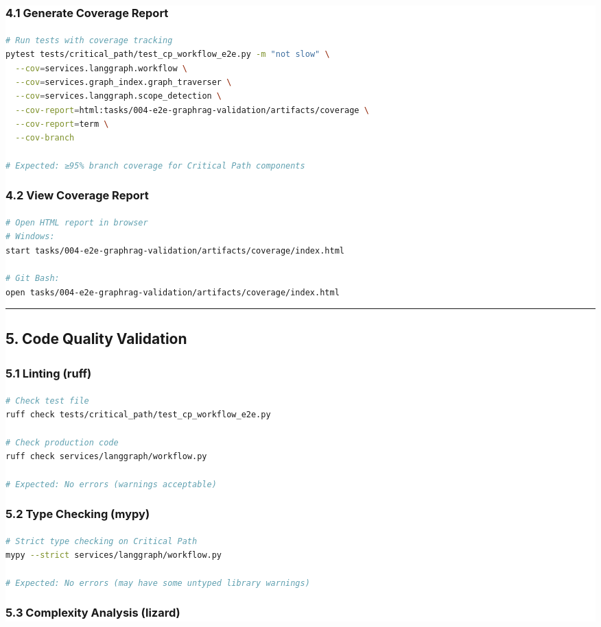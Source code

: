 ### 4.1 Generate Coverage Report

```bash
# Run tests with coverage tracking
pytest tests/critical_path/test_cp_workflow_e2e.py -m "not slow" \
  --cov=services.langgraph.workflow \
  --cov=services.graph_index.graph_traverser \
  --cov=services.langgraph.scope_detection \
  --cov-report=html:tasks/004-e2e-graphrag-validation/artifacts/coverage \
  --cov-report=term \
  --cov-branch

# Expected: ≥95% branch coverage for Critical Path components
```

### 4.2 View Coverage Report

```bash
# Open HTML report in browser
# Windows:
start tasks/004-e2e-graphrag-validation/artifacts/coverage/index.html

# Git Bash:
open tasks/004-e2e-graphrag-validation/artifacts/coverage/index.html
```

---

## 5. Code Quality Validation

### 5.1 Linting (ruff)

```bash
# Check test file
ruff check tests/critical_path/test_cp_workflow_e2e.py

# Check production code
ruff check services/langgraph/workflow.py

# Expected: No errors (warnings acceptable)
```

### 5.2 Type Checking (mypy)

```bash
# Strict type checking on Critical Path
mypy --strict services/langgraph/workflow.py

# Expected: No errors (may have some untyped library warnings)
```

### 5.3 Complexity Analysis (lizard)
